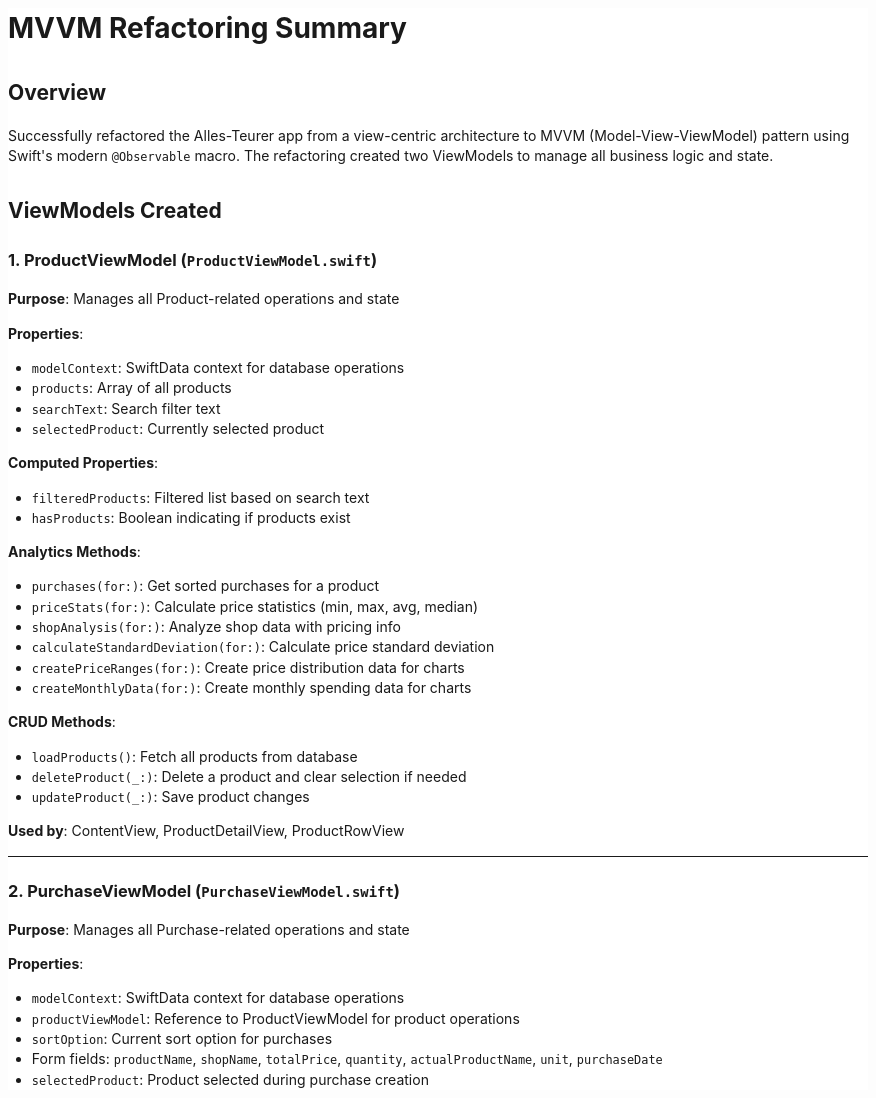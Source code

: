 # MVVM Refactoring Summary

## Overview

Successfully refactored the Alles-Teurer app from a view-centric architecture to MVVM (Model-View-ViewModel) pattern using Swift's modern `@Observable` macro. The refactoring created two ViewModels to manage all business logic and state.

## ViewModels Created

### 1. ProductViewModel (`ProductViewModel.swift`)

**Purpose**: Manages all Product-related operations and state

**Properties**:

- `modelContext`: SwiftData context for database operations
- `products`: Array of all products
- `searchText`: Search filter text
- `selectedProduct`: Currently selected product

**Computed Properties**:

- `filteredProducts`: Filtered list based on search text
- `hasProducts`: Boolean indicating if products exist

**Analytics Methods**:

- `purchases(for:)`: Get sorted purchases for a product
- `priceStats(for:)`: Calculate price statistics (min, max, avg, median)
- `shopAnalysis(for:)`: Analyze shop data with pricing info
- `calculateStandardDeviation(for:)`: Calculate price standard deviation
- `createPriceRanges(for:)`: Create price distribution data for charts
- `createMonthlyData(for:)`: Create monthly spending data for charts

**CRUD Methods**:

- `loadProducts()`: Fetch all products from database
- `deleteProduct(_:)`: Delete a product and clear selection if needed
- `updateProduct(_:)`: Save product changes

**Used by**: ContentView, ProductDetailView, ProductRowView

---

### 2. PurchaseViewModel (`PurchaseViewModel.swift`)

**Purpose**: Manages all Purchase-related operations and state

**Properties**:

- `modelContext`: SwiftData context for database operations
- `productViewModel`: Reference to ProductViewModel for product operations
- `sortOption`: Current sort option for purchases
- Form fields: `productName`, `shopName`, `totalPrice`, `quantity`, `actualProductName`, `unit`, `purchaseDate`
- `selectedProduct`: Product selected during purchase creation
